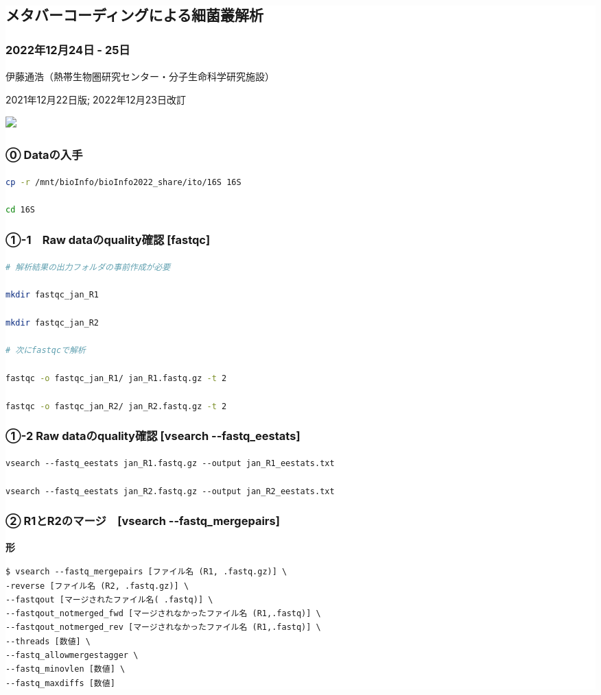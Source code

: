 
## メタバーコーディングによる細菌叢解析
### 2022年12月24日 - 25日

伊藤通浩（熱帯生物圏研究センター・分子生命科学研究施設）

2021年12月22日版; 2022年12月23日改訂

<img src="https://raw.githubusercontent.com/wachinakatada/21_seimeijoho/main/Ito/Figure/fig1.jpg" width="1000">


### ⓪ Dataの入手 
```bash
cp -r /mnt/bioInfo/bioInfo2022_share/ito/16S 16S

cd 16S
```

### ①-1　Raw dataのquality確認 [fastqc]
```bash
# 解析結果の出力フォルダの事前作成が必要

mkdir fastqc_jan_R1

mkdir fastqc_jan_R2

# 次にfastqcで解析

fastqc -o fastqc_jan_R1/ jan_R1.fastq.gz -t 2 

fastqc -o fastqc_jan_R2/ jan_R2.fastq.gz -t 2 
```

### ①-2  Raw dataのquality確認 [vsearch --fastq_eestats]
```
vsearch --fastq_eestats jan_R1.fastq.gz --output jan_R1_eestats.txt

vsearch --fastq_eestats jan_R2.fastq.gz --output jan_R2_eestats.txt
```

### ② R1とR2のマージ　[vsearch --fastq_mergepairs]

**形**
```
$ vsearch --fastq_mergepairs [ファイル名 (R1, .fastq.gz)] \
-reverse [ファイル名 (R2, .fastq.gz)] \
--fastqout [マージされたファイル名( .fastq)] \
--fastqout_notmerged_fwd [マージされなかったファイル名 (R1,.fastq)] \
--fastqout_notmerged_rev [マージされなかったファイル名 (R1,.fastq)] \
--threads [数値] \
--fastq_allowmergestagger \
--fastq_minovlen [数値] \
--fastq_maxdiffs [数値]
```
